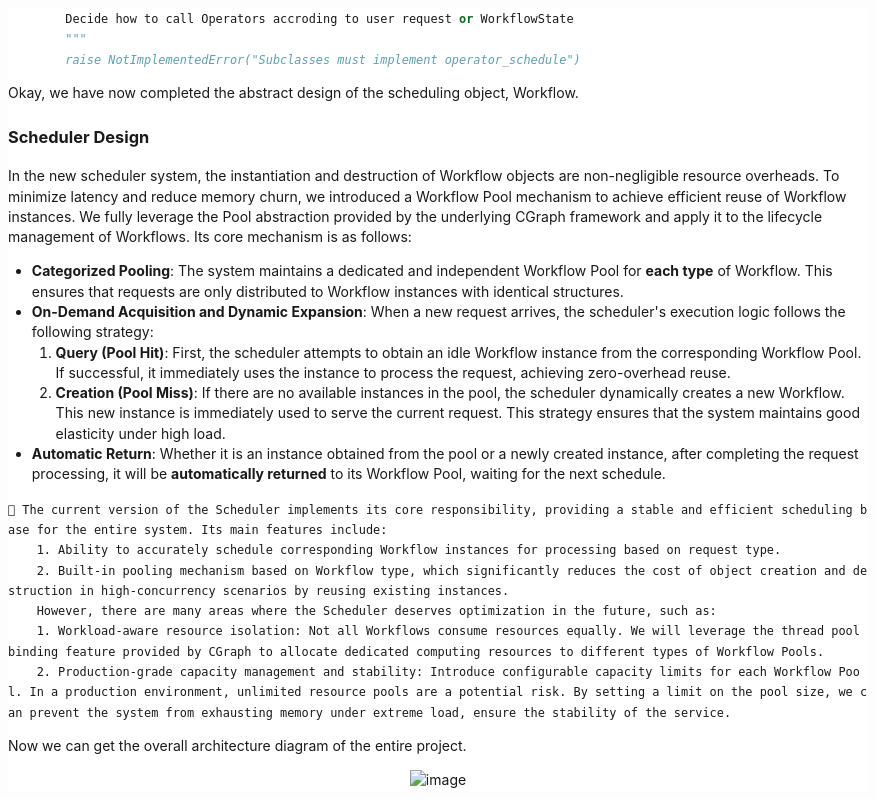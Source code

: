 ```python
        Decide how to call Operators accroding to user request or WorkflowState
        """
        raise NotImplementedError("Subclasses must implement operator_schedule")

```

Okay, we have now completed the abstract design of the scheduling object, Workflow.

### Scheduler Design

In the new scheduler system, the instantiation and destruction of Workflow objects are non-negligible resource overheads. To minimize latency and reduce memory churn, we introduced a Workflow Pool mechanism to achieve efficient reuse of Workflow instances.
We fully leverage the Pool abstraction provided by the underlying CGraph framework and apply it to the lifecycle management of Workflows. Its core mechanism is as follows:

- **Categorized Pooling**: The system maintains a dedicated and independent Workflow Pool for **each type** of Workflow. This ensures that requests are only distributed to Workflow instances with identical structures.
- **On-Demand Acquisition and Dynamic Expansion**: When a new request arrives, the scheduler's execution logic follows the following strategy:
    1. **Query (Pool Hit)**: First, the scheduler attempts to obtain an idle Workflow instance from the corresponding Workflow Pool. If successful, it immediately uses the instance to process the request, achieving zero-overhead reuse.
    2. **Creation (Pool Miss)**: If there are no available instances in the pool, the scheduler dynamically creates a new Workflow. This new instance is immediately used to serve the current request. This strategy ensures that the system maintains good elasticity under high load.
- **Automatic Return**: Whether it is an instance obtained from the pool or a newly created instance, after completing the request processing, it will be **automatically returned** to its Workflow Pool, waiting for the next schedule.

```
🤔 The current version of the Scheduler implements its core responsibility, providing a stable and efficient scheduling base for the entire system. Its main features include:
    1. Ability to accurately schedule corresponding Workflow instances for processing based on request type.
    2. Built-in pooling mechanism based on Workflow type, which significantly reduces the cost of object creation and destruction in high-concurrency scenarios by reusing existing instances.
    However, there are many areas where the Scheduler deserves optimization in the future, such as:
    1. Workload-aware resource isolation: Not all Workflows consume resources equally. We will leverage the thread pool binding feature provided by CGraph to allocate dedicated computing resources to different types of Workflow Pools.
    2. Production-grade capacity management and stability: Introduce configurable capacity limits for each Workflow Pool. In a production environment, unlimited resource pools are a potential risk. By setting a limit on the pool size, we can prevent the system from exhausting memory under extreme load, ensure the stability of the service.
```

Now we can get the overall architecture diagram of the entire project.

<div style="text-align: center;">
  <img src="/blog/images/images-server/agentic-scheduler.png" alt="image" width="600">
</div>
